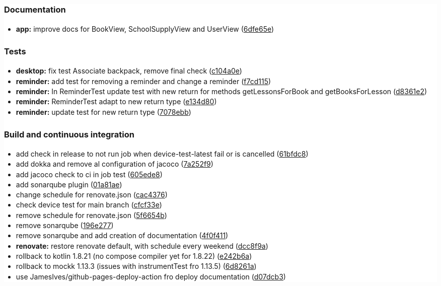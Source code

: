 
### Documentation

* **app:** improve docs for BookView, SchoolSupplyView and UserView ([6dfe65e](https://github.com/IntelligentBackpack/IntelligentBackpackApp/commit/6dfe65e8cde6abe2684273fd443c6ea7ae178623))


### Tests

* **desktop:** fix test Associate backpack, remove final check ([c104a0e](https://github.com/IntelligentBackpack/IntelligentBackpackApp/commit/c104a0ecaf641456b55aff1f58f514eddec2d797))
* **reminder:** add test for removing a reminder and change a reminder ([f7cd115](https://github.com/IntelligentBackpack/IntelligentBackpackApp/commit/f7cd1154f8e742b3c12384ba79c6b3d2610a9e2b))
* **reminder:** In ReminderTest update test with new return for methods getLessonsForBook and getBooksForLesson ([d8361e2](https://github.com/IntelligentBackpack/IntelligentBackpackApp/commit/d8361e2a6bb6e2c922b368b66b63f189a9f538c7))
* **reminder:** ReminderTest adapt to new return type ([e134d80](https://github.com/IntelligentBackpack/IntelligentBackpackApp/commit/e134d80fb3ac9a663ea65cfb81f14567803c2f5c))
* **reminder:** update test for new return type ([7078ebb](https://github.com/IntelligentBackpack/IntelligentBackpackApp/commit/7078ebbe8c8ca85a93bb20566d9f72a128e406f6))


### Build and continuous integration

* add check in release to not run job when device-test-latest fail or is cancelled ([61bfdc8](https://github.com/IntelligentBackpack/IntelligentBackpackApp/commit/61bfdc8c21801a14d67c62b69a07a0fb341aab6d))
* add dokka and remove al configuration of jacoco ([7a252f9](https://github.com/IntelligentBackpack/IntelligentBackpackApp/commit/7a252f9c8ea1b65e4e015044d12003098963ff4f))
* add jacoco check to ci in job test ([605ede8](https://github.com/IntelligentBackpack/IntelligentBackpackApp/commit/605ede87965d856ba15a8a96202c0890361f6d46))
* add sonarqube plugin ([01a81ae](https://github.com/IntelligentBackpack/IntelligentBackpackApp/commit/01a81ae37e382a566340fe0bfe1de92867de0363))
* change schedule for renovate.json ([cac4376](https://github.com/IntelligentBackpack/IntelligentBackpackApp/commit/cac4376040e08a3ab6e4cad22248b7e16518c1da))
* check device test for main branch ([cfcf33e](https://github.com/IntelligentBackpack/IntelligentBackpackApp/commit/cfcf33eb84df190b065a0df8093cd0840c8df37e))
* remove schedule for renovate.json ([5f6654b](https://github.com/IntelligentBackpack/IntelligentBackpackApp/commit/5f6654b736ef669ae8fa07484776154f84e2851d))
* remove sonarqube ([196e277](https://github.com/IntelligentBackpack/IntelligentBackpackApp/commit/196e277e1a87d7998d59fa10230375ca71f2bbf8))
* remove sonarqube and add creation of documentation ([4f0f411](https://github.com/IntelligentBackpack/IntelligentBackpackApp/commit/4f0f41127d601377efaf60f87b3dcb409e147294))
* **renovate:** restore renovate default, with schedule every weekend ([dcc8f9a](https://github.com/IntelligentBackpack/IntelligentBackpackApp/commit/dcc8f9acac4e8937b2be812638e5152bdf2809ba))
* rollback to kotlin 1.8.21 (no compose compiler yet for 1.8.22) ([e242b6a](https://github.com/IntelligentBackpack/IntelligentBackpackApp/commit/e242b6aed93c4fad59cb6eff7856c258a4626a71))
* rollback to mockk 1.13.3 (issues with instrumentTest fro 1.13.5) ([6d8261a](https://github.com/IntelligentBackpack/IntelligentBackpackApp/commit/6d8261a6a14fb9bac323b3b3f321cd4c189016c0))
* use JamesIves/github-pages-deploy-action fro deploy documentation ([d07dcb3](https://github.com/IntelligentBackpack/IntelligentBackpackApp/commit/d07dcb3269870096ca3de18d7a21eed916a34fbe))

